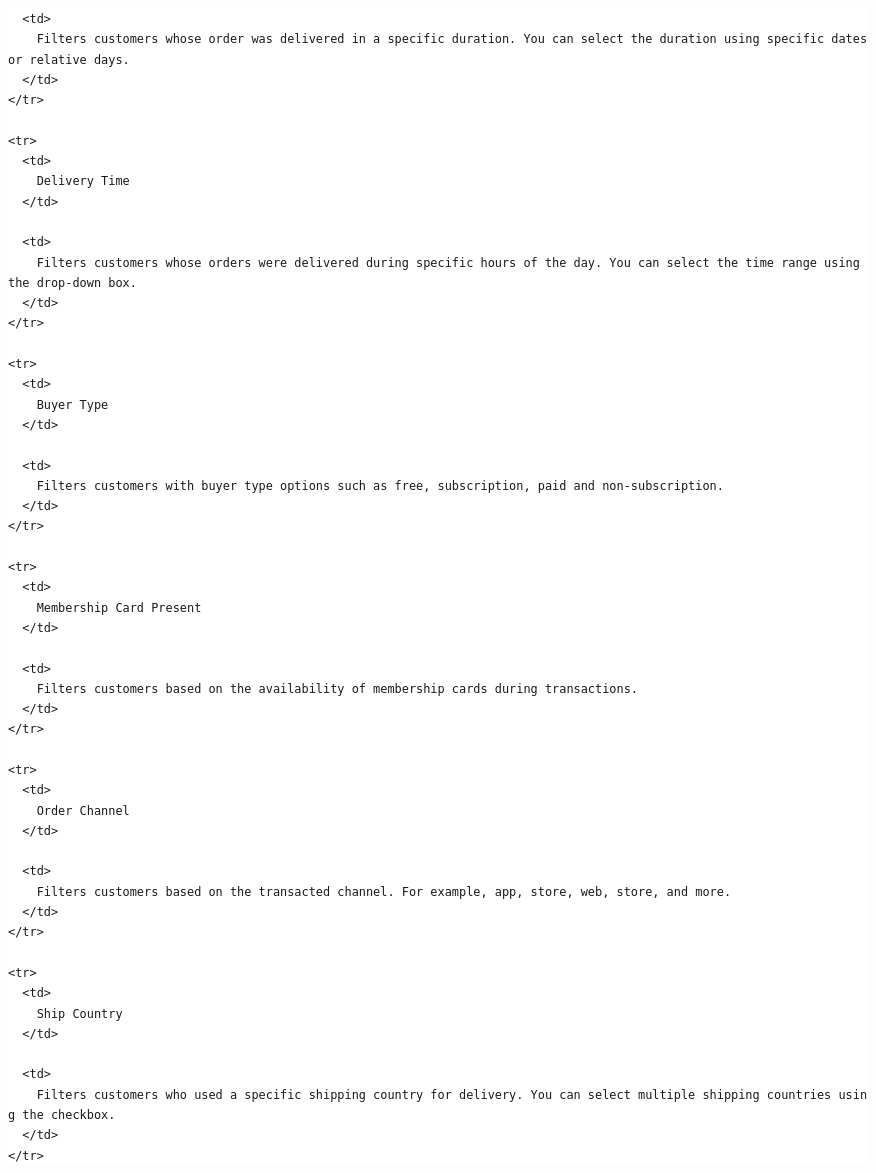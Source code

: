       <td>
        Filters customers whose order was delivered in a specific duration. You can select the duration using specific dates or relative days.
      </td>
    </tr>

    <tr>
      <td>
        Delivery Time
      </td>

      <td>
        Filters customers whose orders were delivered during specific hours of the day. You can select the time range using the drop-down box.
      </td>
    </tr>

    <tr>
      <td>
        Buyer Type
      </td>

      <td>
        Filters customers with buyer type options such as free, subscription, paid and non-subscription.
      </td>
    </tr>

    <tr>
      <td>
        Membership Card Present
      </td>

      <td>
        Filters customers based on the availability of membership cards during transactions.
      </td>
    </tr>

    <tr>
      <td>
        Order Channel
      </td>

      <td>
        Filters customers based on the transacted channel. For example, app, store, web, store, and more.
      </td>
    </tr>

    <tr>
      <td>
        Ship Country
      </td>

      <td>
        Filters customers who used a specific shipping country for delivery. You can select multiple shipping countries using the checkbox.
      </td>
    </tr>
